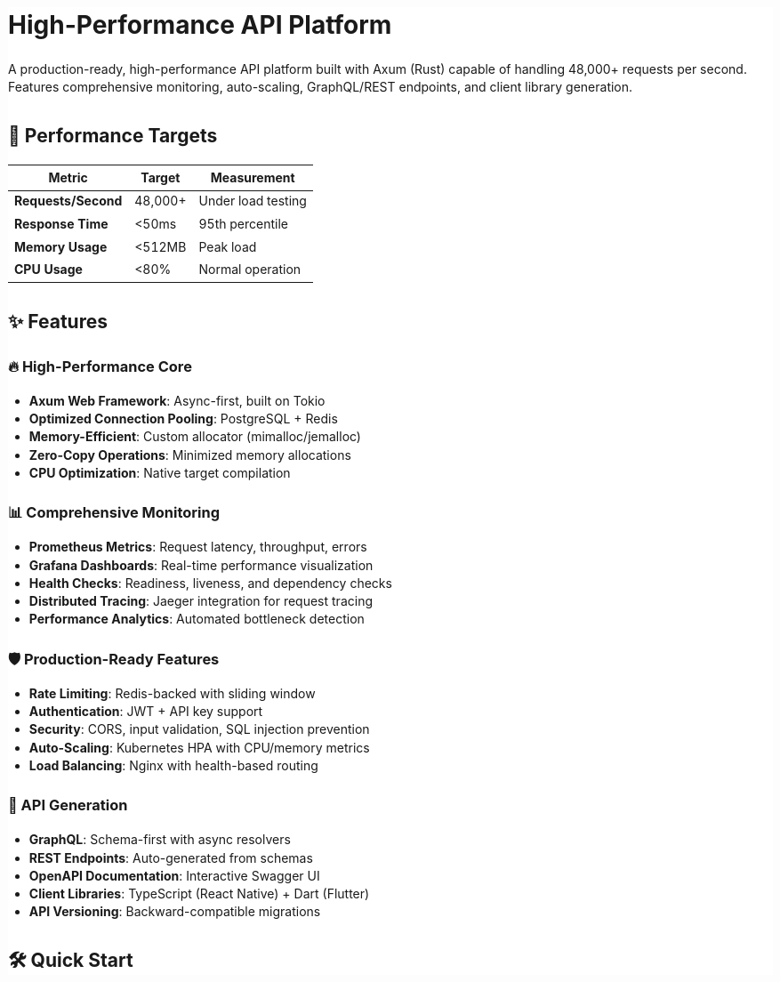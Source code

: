 # High-Performance API Platform

A production-ready, high-performance API platform built with Axum (Rust) capable of handling 48,000+ requests per second. Features comprehensive monitoring, auto-scaling, GraphQL/REST endpoints, and client library generation.

## 🚀 Performance Targets

| Metric | Target | Measurement |
|--------|--------|-------------|
| **Requests/Second** | 48,000+ | Under load testing |
| **Response Time** | <50ms | 95th percentile |
| **Memory Usage** | <512MB | Peak load |
| **CPU Usage** | <80% | Normal operation |

## ✨ Features

### 🔥 High-Performance Core
- **Axum Web Framework**: Async-first, built on Tokio
- **Optimized Connection Pooling**: PostgreSQL + Redis
- **Memory-Efficient**: Custom allocator (mimalloc/jemalloc)
- **Zero-Copy Operations**: Minimized memory allocations
- **CPU Optimization**: Native target compilation

### 📊 Comprehensive Monitoring
- **Prometheus Metrics**: Request latency, throughput, errors
- **Grafana Dashboards**: Real-time performance visualization
- **Health Checks**: Readiness, liveness, and dependency checks
- **Distributed Tracing**: Jaeger integration for request tracing
- **Performance Analytics**: Automated bottleneck detection

### 🛡️ Production-Ready Features
- **Rate Limiting**: Redis-backed with sliding window
- **Authentication**: JWT + API key support
- **Security**: CORS, input validation, SQL injection prevention
- **Auto-Scaling**: Kubernetes HPA with CPU/memory metrics
- **Load Balancing**: Nginx with health-based routing

### 🔗 API Generation
- **GraphQL**: Schema-first with async resolvers
- **REST Endpoints**: Auto-generated from schemas
- **OpenAPI Documentation**: Interactive Swagger UI
- **Client Libraries**: TypeScript (React Native) + Dart (Flutter)
- **API Versioning**: Backward-compatible migrations

## 🛠 Quick Start
